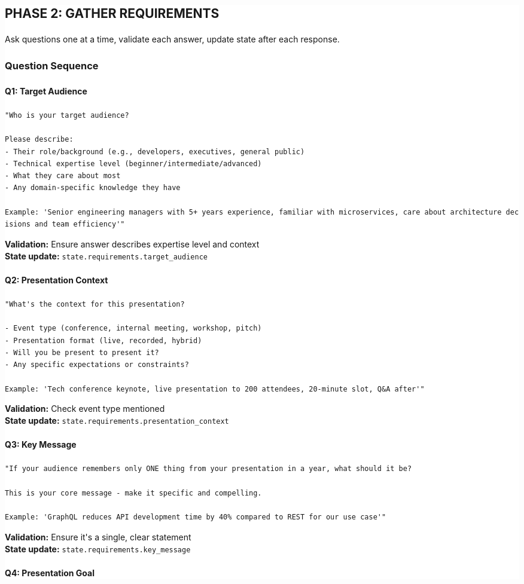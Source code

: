 
## PHASE 2: GATHER REQUIREMENTS

Ask questions one at a time, validate each answer, update state after each response.

### Question Sequence

#### Q1: Target Audience

```
"Who is your target audience?

Please describe:
- Their role/background (e.g., developers, executives, general public)
- Technical expertise level (beginner/intermediate/advanced)
- What they care about most
- Any domain-specific knowledge they have

Example: 'Senior engineering managers with 5+ years experience, familiar with microservices, care about architecture decisions and team efficiency'"
```

**Validation:** Ensure answer describes expertise level and context  
**State update:** `state.requirements.target_audience`

#### Q2: Presentation Context

```
"What's the context for this presentation?

- Event type (conference, internal meeting, workshop, pitch)
- Presentation format (live, recorded, hybrid)
- Will you be present to present it?
- Any specific expectations or constraints?

Example: 'Tech conference keynote, live presentation to 200 attendees, 20-minute slot, Q&A after'"
```

**Validation:** Check event type mentioned  
**State update:** `state.requirements.presentation_context`

#### Q3: Key Message

```
"If your audience remembers only ONE thing from your presentation in a year, what should it be?

This is your core message - make it specific and compelling.

Example: 'GraphQL reduces API development time by 40% compared to REST for our use case'"
```

**Validation:** Ensure it's a single, clear statement  
**State update:** `state.requirements.key_message`

#### Q4: Presentation Goal
